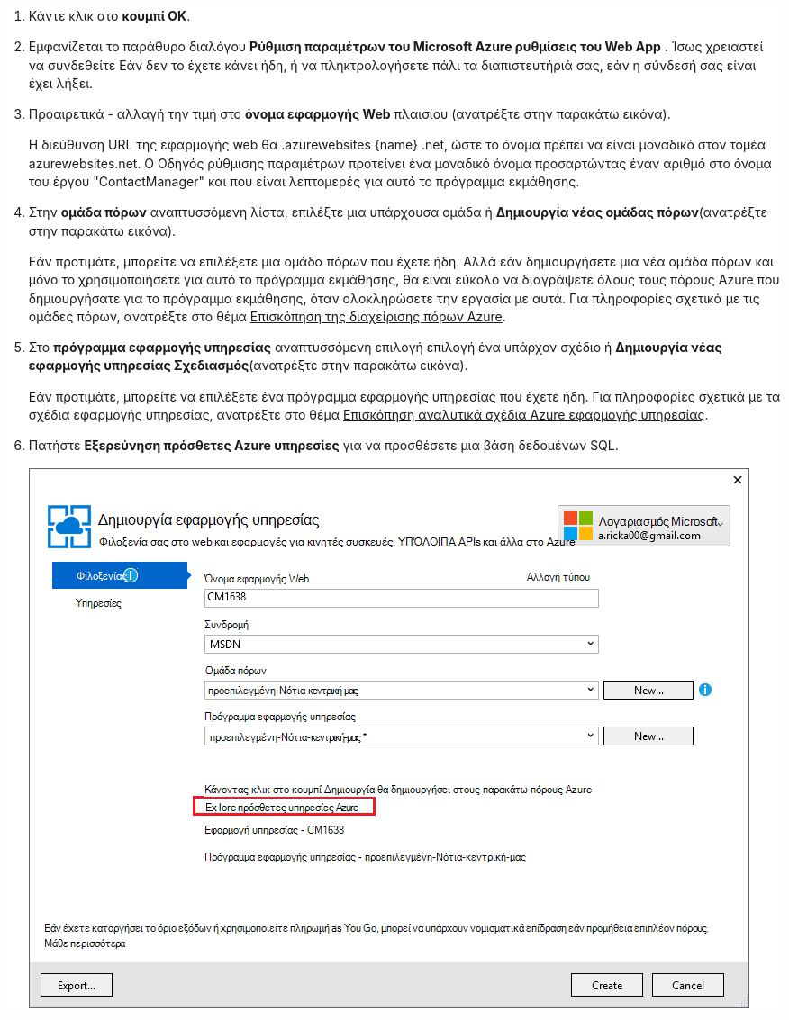 1. Κάντε κλικ στο **κουμπί OK**.

1. Εμφανίζεται το παράθυρο διαλόγου **Ρύθμιση παραμέτρων του Microsoft Azure ρυθμίσεις του Web App** . Ίσως χρειαστεί να συνδεθείτε Εάν δεν το έχετε κάνει ήδη, ή να πληκτρολογήσετε πάλι τα διαπιστευτήριά σας, εάν η σύνδεσή σας είναι έχει λήξει.

1. Προαιρετικά - αλλαγή την τιμή στο **όνομα εφαρμογής Web** πλαισίου (ανατρέξτε στην παρακάτω εικόνα).

    Η διεύθυνση URL της εφαρμογής web θα .azurewebsites {name} .net, ώστε το όνομα πρέπει να είναι μοναδικό στον τομέα azurewebsites.net. Ο Οδηγός ρύθμισης παραμέτρων προτείνει ένα μοναδικό όνομα προσαρτώντας έναν αριθμό στο όνομα του έργου "ContactManager" και που είναι λεπτομερές για αυτό το πρόγραμμα εκμάθησης.

5. Στην **ομάδα πόρων** αναπτυσσόμενη λίστα, επιλέξτε μια υπάρχουσα ομάδα ή **Δημιουργία νέας ομάδας πόρων**(ανατρέξτε στην παρακάτω εικόνα). 

    Εάν προτιμάτε, μπορείτε να επιλέξετε μια ομάδα πόρων που έχετε ήδη. Αλλά εάν δημιουργήσετε μια νέα ομάδα πόρων και μόνο το χρησιμοποιήσετε για αυτό το πρόγραμμα εκμάθησης, θα είναι εύκολο να διαγράψετε όλους τους πόρους Azure που δημιουργήσατε για το πρόγραμμα εκμάθησης, όταν ολοκληρώσετε την εργασία με αυτά. Για πληροφορίες σχετικά με τις ομάδες πόρων, ανατρέξτε στο θέμα [Επισκόπηση της διαχείρισης πόρων Azure](../azure-resource-manager/resource-group-overview.md). 

5. Στο **πρόγραμμα εφαρμογής υπηρεσίας** αναπτυσσόμενη επιλογή επιλογή ένα υπάρχον σχέδιο ή **Δημιουργία νέας εφαρμογής υπηρεσίας Σχεδιασμός**(ανατρέξτε στην παρακάτω εικόνα).

    Εάν προτιμάτε, μπορείτε να επιλέξετε ένα πρόγραμμα εφαρμογής υπηρεσίας που έχετε ήδη. Για πληροφορίες σχετικά με τα σχέδια εφαρμογής υπηρεσίας, ανατρέξτε στο θέμα [Επισκόπηση αναλυτικά σχέδια Azure εφαρμογής υπηρεσίας](../app-service/azure-web-sites-web-hosting-plans-in-depth-overview.md). 

1. Πατήστε **Εξερεύνηση πρόσθετες Azure υπηρεσίες** για να προσθέσετε μια βάση δεδομένων SQL.

    ![Προσθήκη νέων υπηρεσιών](./media/web-sites-dotnet-deploy-aspnet-mvc-app-membership-oauth-sql-database/n2.png)
